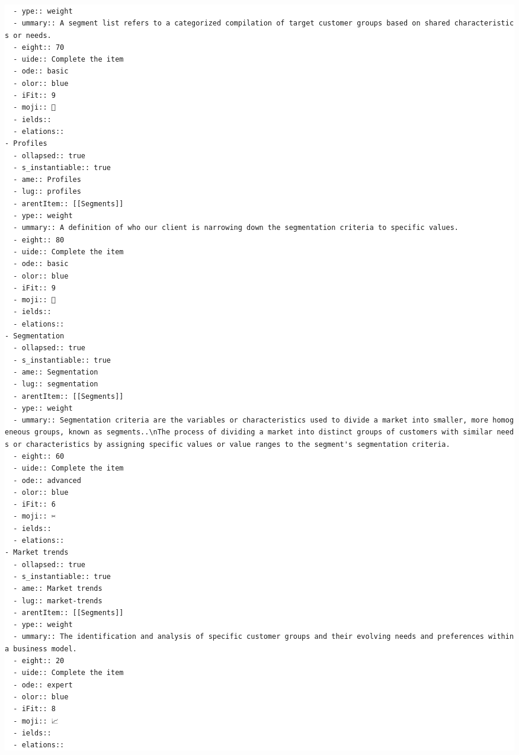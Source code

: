       - ype:: weight
      - ummary:: A segment list refers to a categorized compilation of target customer groups based on shared characteristics or needs.
      - eight:: 70
      - uide:: Complete the item
      - ode:: basic
      - olor:: blue
      - iFit:: 9
      - moji:: 🙋
      - ields::
      - elations::
    - Profiles
      - ollapsed:: true
      - s_instantiable:: true
      - ame:: Profiles
      - lug:: profiles
      - arentItem:: [[Segments]]
      - ype:: weight
      - ummary:: A definition of who our client is narrowing down the segmentation criteria to specific values.
      - eight:: 80
      - uide:: Complete the item
      - ode:: basic
      - olor:: blue
      - iFit:: 9
      - moji:: 🙎
      - ields::
      - elations::
    - Segmentation
      - ollapsed:: true
      - s_instantiable:: true
      - ame:: Segmentation
      - lug:: segmentation
      - arentItem:: [[Segments]]
      - ype:: weight
      - ummary:: Segmentation criteria are the variables or characteristics used to divide a market into smaller, more homogeneous groups, known as segments..\nThe process of dividing a market into distinct groups of customers with similar needs or characteristics by assigning specific values or value ranges to the segment's segmentation criteria.
      - eight:: 60
      - uide:: Complete the item
      - ode:: advanced
      - olor:: blue
      - iFit:: 6
      - moji:: ✂️
      - ields::
      - elations::
    - Market trends
      - ollapsed:: true
      - s_instantiable:: true
      - ame:: Market trends
      - lug:: market-trends
      - arentItem:: [[Segments]]
      - ype:: weight
      - ummary:: The identification and analysis of specific customer groups and their evolving needs and preferences within a business model.
      - eight:: 20
      - uide:: Complete the item
      - ode:: expert
      - olor:: blue
      - iFit:: 8
      - moji:: 📈
      - ields::
      - elations::